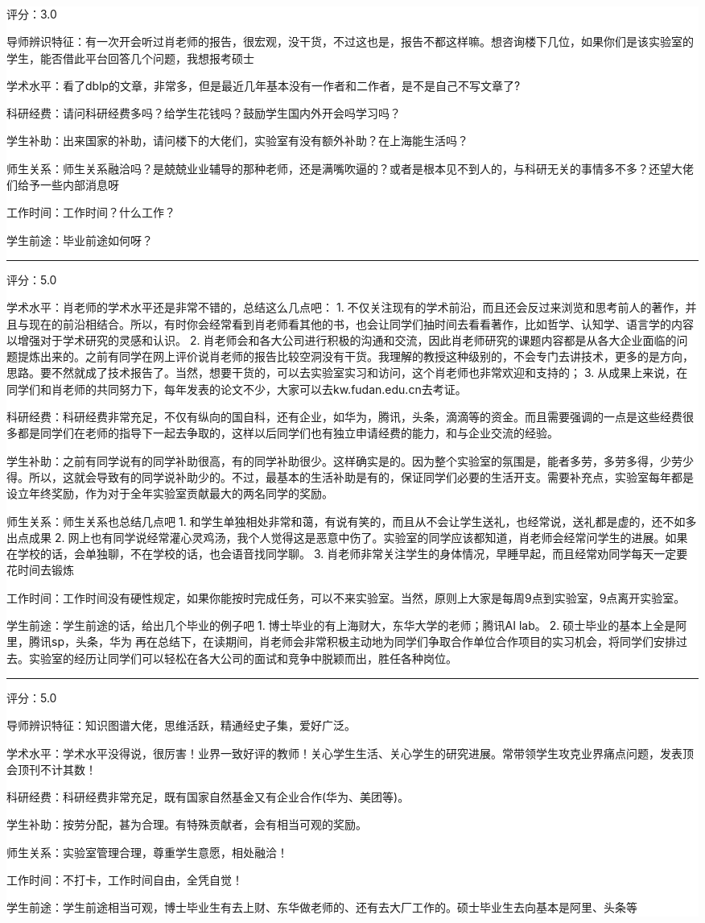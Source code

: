 评分：3.0

导师辨识特征：有一次开会听过肖老师的报告，很宏观，没干货，不过这也是，报告不都这样嘛。想咨询楼下几位，如果你们是该实验室的学生，能否借此平台回答几个问题，我想报考硕士

学术水平：看了dblp的文章，非常多，但是最近几年基本没有一作者和二作者，是不是自己不写文章了?

科研经费：请问科研经费多吗？给学生花钱吗？鼓励学生国内外开会吗学习吗？

学生补助：出来国家的补助，请问楼下的大佬们，实验室有没有额外补助？在上海能生活吗？

师生关系：师生关系融洽吗？是兢兢业业辅导的那种老师，还是满嘴吹逼的？或者是根本见不到人的，与科研无关的事情多不多？还望大佬们给予一些内部消息呀

工作时间：工作时间？什么工作？

学生前途：毕业前途如何呀？

* * *

评分：5.0

学术水平：肖老师的学术水平还是非常不错的，总结这么几点吧：
1\. 不仅关注现有的学术前沿，而且还会反过来浏览和思考前人的著作，并且与现在的前沿相结合。所以，有时你会经常看到肖老师看其他的书，也会让同学们抽时间去看看著作，比如哲学、认知学、语言学的内容以增强对于学术研究的灵感和认识。
2\. 肖老师会和各大公司进行积极的沟通和交流，因此肖老师研究的课题内容都是从各大企业面临的问题提炼出来的。之前有同学在网上评价说肖老师的报告比较空洞没有干货。我理解的教授这种级别的，不会专门去讲技术，更多的是方向，思路。要不然就成了技术报告了。当然，想要干货的，可以去实验室实习和访问，这个肖老师也非常欢迎和支持的；
3\. 从成果上来说，在同学们和肖老师的共同努力下，每年发表的论文不少，大家可以去kw.fudan.edu.cn去考证。

科研经费：科研经费非常充足，不仅有纵向的国自科，还有企业，如华为，腾讯，头条，滴滴等的资金。而且需要强调的一点是这些经费很多都是同学们在老师的指导下一起去争取的，这样以后同学们也有独立申请经费的能力，和与企业交流的经验。

学生补助：之前有同学说有的同学补助很高，有的同学补助很少。这样确实是的。因为整个实验室的氛围是，能者多劳，多劳多得，少劳少得。所以，这就会导致有的同学说补助少的。不过，最基本的生活补助是有的，保证同学们必要的生活开支。需要补充点，实验室每年都是设立年终奖励，作为对于全年实验室贡献最大的两名同学的奖励。

师生关系：师生关系也总结几点吧
1\. 和学生单独相处非常和蔼，有说有笑的，而且从不会让学生送礼，也经常说，送礼都是虚的，还不如多出点成果
2\. 网上也有同学说经常灌心灵鸡汤，我个人觉得这是恶意中伤了。实验室的同学应该都知道，肖老师会经常问学生的进展。如果在学校的话，会单独聊，不在学校的话，也会语音找同学聊。
3\. 肖老师非常关注学生的身体情况，早睡早起，而且经常劝同学每天一定要花时间去锻炼

工作时间：工作时间没有硬性规定，如果你能按时完成任务，可以不来实验室。当然，原则上大家是每周9点到实验室，9点离开实验室。

学生前途：学生前途的话，给出几个毕业的例子吧
1\. 博士毕业的有上海财大，东华大学的老师；腾讯AI lab。
2\. 硕士毕业的基本上全是阿里，腾讯sp，头条，华为
再在总结下，在读期间，肖老师会非常积极主动地为同学们争取合作单位合作项目的实习机会，将同学们安排过去。实验室的经历让同学们可以轻松在各大公司的面试和竞争中脱颖而出，胜任各种岗位。

* * *

评分：5.0

导师辨识特征：知识图谱大佬，思维活跃，精通经史子集，爱好广泛。

学术水平：学术水平没得说，很厉害！业界一致好评的教师！关心学生生活、关心学生的研究进展。常带领学生攻克业界痛点问题，发表顶会顶刊不计其数！

科研经费：科研经费非常充足，既有国家自然基金又有企业合作(华为、美团等)。

学生补助：按劳分配，甚为合理。有特殊贡献者，会有相当可观的奖励。

师生关系：实验室管理合理，尊重学生意愿，相处融洽！

工作时间：不打卡，工作时间自由，全凭自觉！

学生前途：学生前途相当可观，博士毕业生有去上财、东华做老师的、还有去大厂工作的。硕士毕业生去向基本是阿里、头条等
